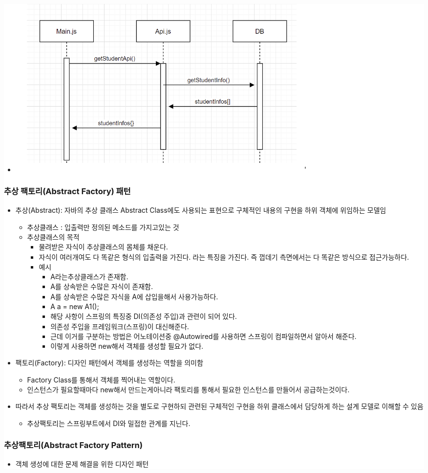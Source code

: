    * ![image-20230320200154702](./images/image-20230320200154702.png)'

     

### 추상 팩토리(Abstract Factory) 패턴

* 추상(Abstract): 자바의 추상 클래스 Abstract Class에도 사용되는 표현으로 구체적인 내용의 구현을 하위 객체에 위임하는 모델임 

  * 추상클래스 : 입출력만 정의된 메소드를 가지고있는 것
  * 추상클래스의 목적 
    * 물려받은 자식이 추상클래스의 몸체를 채운다.
    * 자식이 여러개여도 다 똑같은 형식의 입출력을 가진다. 라는 특징을 가진다. 즉 껍데기 측면에서는 다 똑같은 방식으로 접근가능하다.
    * 예시 
      * A라는추상클래스가 존재함.
      * A를 상속받은 수많은 자식이 존재함.
      * A를 상속받은 수많은 자식을 A에 삽입을해서 사용가능하다.
      * A a = new A1(); 
      * 해당 사항이 스프링의 특징중 DI(의존성 주입)과 관련이 되어 있다.
      * 의존성 주입을 프레임워크(스프링)이 대신해준다.
      * 근데 이거를 구분하는 방법은 어노테이션중 @Autowired를 사용하면 스프링이 컴파일하면서 알아서 해준다.
      * 이렇게 사용하면 new해서 객체를 생성할 필요가 없다.

* 팩토리(Factory): 디자인 패턴에서 객체를 생성하는 역할을 의미함 

  * Factory Class를 통해서 객체를 찍어내는 역할이다. 
  * 인스턴스가 필요할때마다 new해서 만드는게아니라 팩토리를 통해서 필요한 인스턴스를 만들어서 공급하는것이다.

* 따라서 추상 팩토리는 객체를 생성하는 것을 별도로 구현하되 관련된 구체적인 구현을 하위 클래스에서 담당하게 하는 설계 모델로 이해할 수 있음

  * 추상팩토리는 스프링부트에서 DI와 밀접한 관계를 지닌다.

  

### 추상팩토리(Abstract Factory Pattern)

* 객체 생성에 대한 문제 해결을 위한 디자인 패턴
